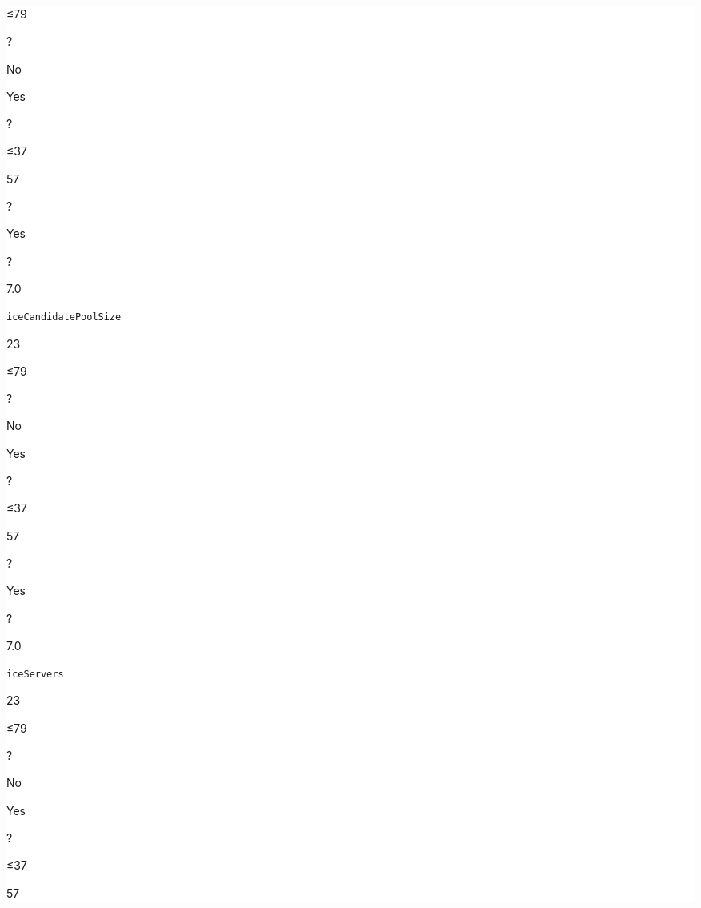 ≤79

?

No

Yes

?

≤37

57

?

Yes

?

7.0

`iceCandidatePoolSize`

23

≤79

?

No

Yes

?

≤37

57

?

Yes

?

7.0

`iceServers`

23

≤79

?

No

Yes

?

≤37

57
